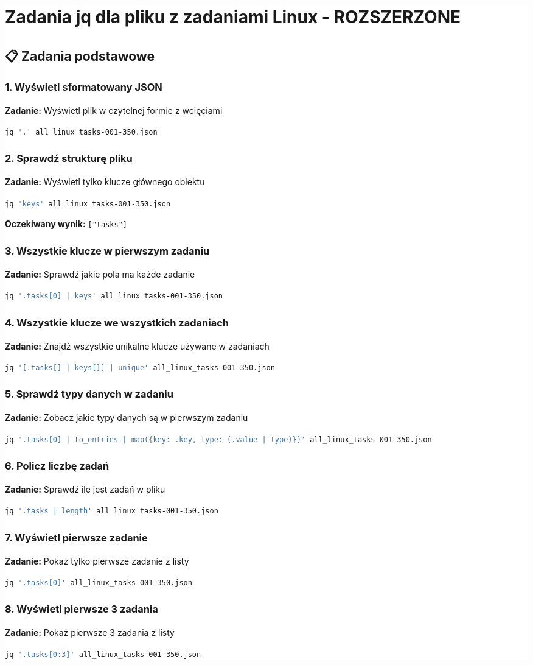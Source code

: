 # Zadania jq dla pliku z zadaniami Linux - ROZSZERZONE

## 📋 Zadania podstawowe

### 1. Wyświetl sformatowany JSON
**Zadanie:** Wyświetl plik w czytelnej formie z wcięciami
```bash
jq '.' all_linux_tasks-001-350.json
```

### 2. Sprawdź strukturę pliku
**Zadanie:** Wyświetl tylko klucze głównego obiektu
```bash
jq 'keys' all_linux_tasks-001-350.json
```
**Oczekiwany wynik:** `["tasks"]`

### 3. Wszystkie klucze w pierwszym zadaniu
**Zadanie:** Sprawdź jakie pola ma każde zadanie
```bash
jq '.tasks[0] | keys' all_linux_tasks-001-350.json
```

### 4. Wszystkie klucze we wszystkich zadaniach
**Zadanie:** Znajdź wszystkie unikalne klucze używane w zadaniach
```bash
jq '[.tasks[] | keys[]] | unique' all_linux_tasks-001-350.json
```

### 5. Sprawdź typy danych w zadaniu
**Zadanie:** Zobacz jakie typy danych są w pierwszym zadaniu
```bash
jq '.tasks[0] | to_entries | map({key: .key, type: (.value | type)})' all_linux_tasks-001-350.json
```

### 6. Policz liczbę zadań
**Zadanie:** Sprawdź ile jest zadań w pliku
```bash
jq '.tasks | length' all_linux_tasks-001-350.json
```

### 7. Wyświetl pierwsze zadanie
**Zadanie:** Pokaż tylko pierwsze zadanie z listy
```bash
jq '.tasks[0]' all_linux_tasks-001-350.json
```

### 8. Wyświetl pierwsze 3 zadania
**Zadanie:** Pokaż pierwsze 3 zadania z listy
```bash
jq '.tasks[0:3]' all_linux_tasks-001-350.json
```
